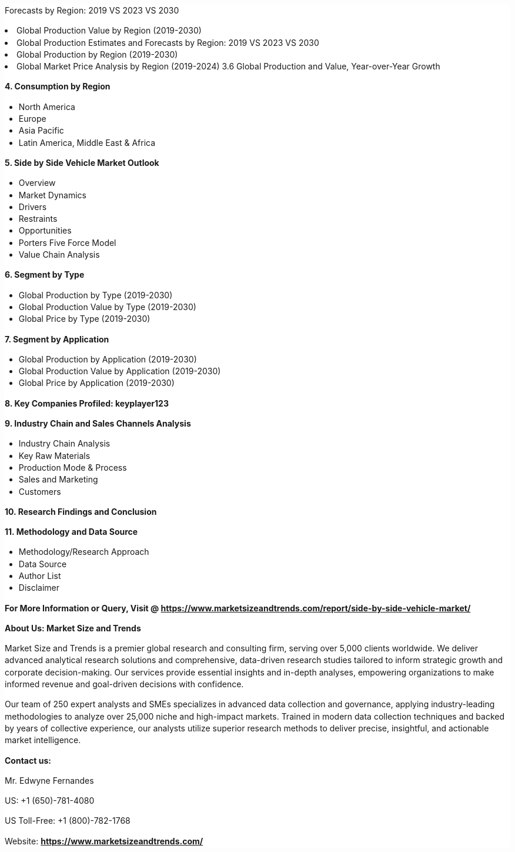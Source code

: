 Forecasts by Region: 2019 VS 2023 VS 2030</li><li>Global Production Value by Region (2019-2030)</li><li>Global Production Estimates and Forecasts by Region: 2019 VS 2023 VS 2030</li><li>Global Production by Region (2019-2030)</li><li>Global Market Price Analysis by Region (2019-2024) 3.6 Global Production and Value, Year-over-Year Growth</li></ul><p><strong>4. Consumption by Region</strong></p><ul><li>North America</li><li>Europe</li><li>Asia Pacific</li><li>Latin America, Middle East &amp; Africa</li></ul><p><strong>5. Side by Side Vehicle Market Outlook</strong></p><ul><li>Overview</li><li>Market Dynamics</li><li>Drivers</li><li>Restraints</li><li>Opportunities</li><li>Porters Five Force Model</li><li>Value Chain Analysis&nbsp;</li></ul><p><strong>6. Segment by Type</strong></p><ul><li>Global Production by Type (2019-2030)</li><li>Global Production Value by Type (2019-2030)</li><li>Global Price by Type (2019-2030)</li></ul><p><strong>7. Segment by Application</strong></p><ul><li>Global Production by Application (2019-2030)</li><li>Global Production Value by Application (2019-2030)</li><li>Global Price by Application (2019-2030)</li></ul><p><strong>8. Key Companies Profiled: keyplayer123</strong></p><p><strong>9. Industry Chain and Sales Channels Analysis</strong></p><ul><li>Industry Chain Analysis</li><li>Key Raw Materials</li><li>Production Mode &amp; Process</li><li>Sales and Marketing</li><li>Customers</li></ul><p><strong>10. Research Findings and Conclusion</strong></p><p><strong>11. Methodology and Data Source</strong></p><ul><li>Methodology/Research Approach</li><li>Data Source</li><li>Author List</li><li>Disclaimer</li></ul></p><p><strong>For More Information or Query, Visit @ <a href="https://www.marketsizeandtrends.com/report/side-by-side-vehicle-market/">https://www.marketsizeandtrends.com/report/side-by-side-vehicle-market/</a></strong></p><p><strong>About Us: Market Size and Trends</strong></p><p>Market Size and Trends is a premier global research and consulting firm, serving over 5,000 clients worldwide. We deliver advanced analytical research solutions and comprehensive, data-driven research studies tailored to inform strategic growth and corporate decision-making. Our services provide essential insights and in-depth analyses, empowering organizations to make informed revenue and goal-driven decisions with confidence.</p><p>Our team of 250 expert analysts and SMEs specializes in advanced data collection and governance, applying industry-leading methodologies to analyze over 25,000 niche and high-impact markets. Trained in modern data collection techniques and backed by years of collective experience, our analysts utilize superior research methods to deliver precise, insightful, and actionable market intelligence.</p><p><strong>Contact us:</strong></p><p>Mr. Edwyne Fernandes</p><p>US: +1 (650)-781-4080</p><p>US Toll-Free: +1 (800)-782-1768</p><p>Website: <strong><a href="https://www.marketsizeandtrends.com/">https://www.marketsizeandtrends.com/</a></strong></p>
